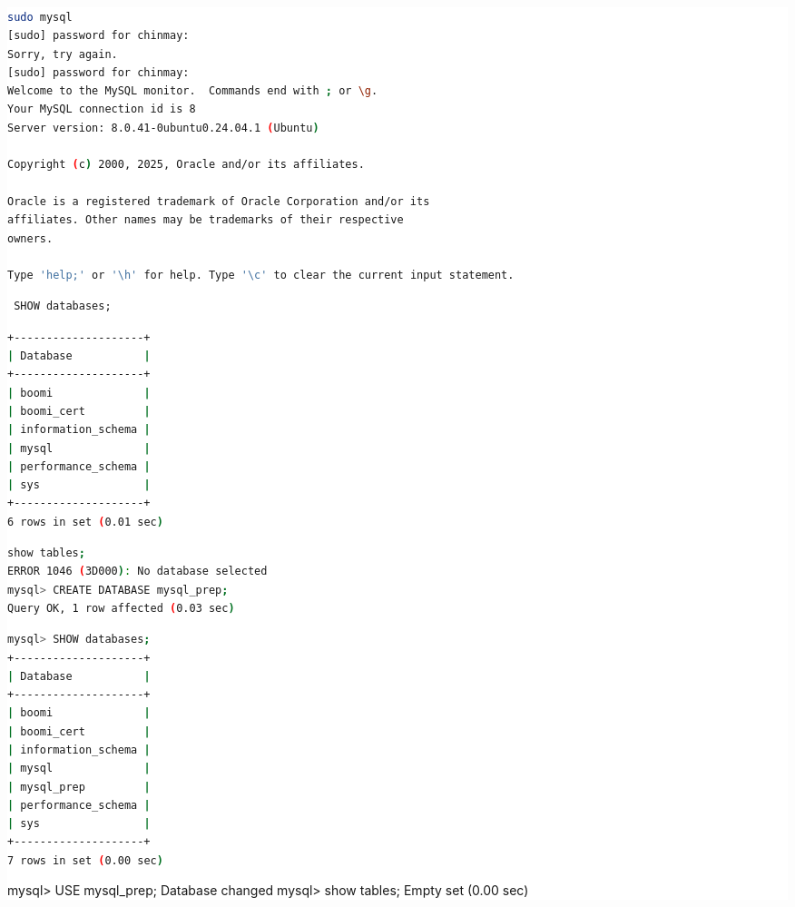 
```bash
sudo mysql
[sudo] password for chinmay: 
Sorry, try again.
[sudo] password for chinmay: 
Welcome to the MySQL monitor.  Commands end with ; or \g.
Your MySQL connection id is 8
Server version: 8.0.41-0ubuntu0.24.04.1 (Ubuntu)

Copyright (c) 2000, 2025, Oracle and/or its affiliates.

Oracle is a registered trademark of Oracle Corporation and/or its
affiliates. Other names may be trademarks of their respective
owners.

Type 'help;' or '\h' for help. Type '\c' to clear the current input statement.

```
```mysql
 SHOW databases;
 ```
```bash
+--------------------+
| Database           |
+--------------------+
| boomi              |
| boomi_cert         |
| information_schema |
| mysql              |
| performance_schema |
| sys                |
+--------------------+
6 rows in set (0.01 sec)
```
```bash
show tables;
ERROR 1046 (3D000): No database selected
mysql> CREATE DATABASE mysql_prep;
Query OK, 1 row affected (0.03 sec)
```
```bash
mysql> SHOW databases;
+--------------------+
| Database           |
+--------------------+
| boomi              |
| boomi_cert         |
| information_schema |
| mysql              |
| mysql_prep         |
| performance_schema |
| sys                |
+--------------------+
7 rows in set (0.00 sec)
```
mysql> USE mysql_prep;
Database changed
mysql> show tables;
Empty set (0.00 sec)
